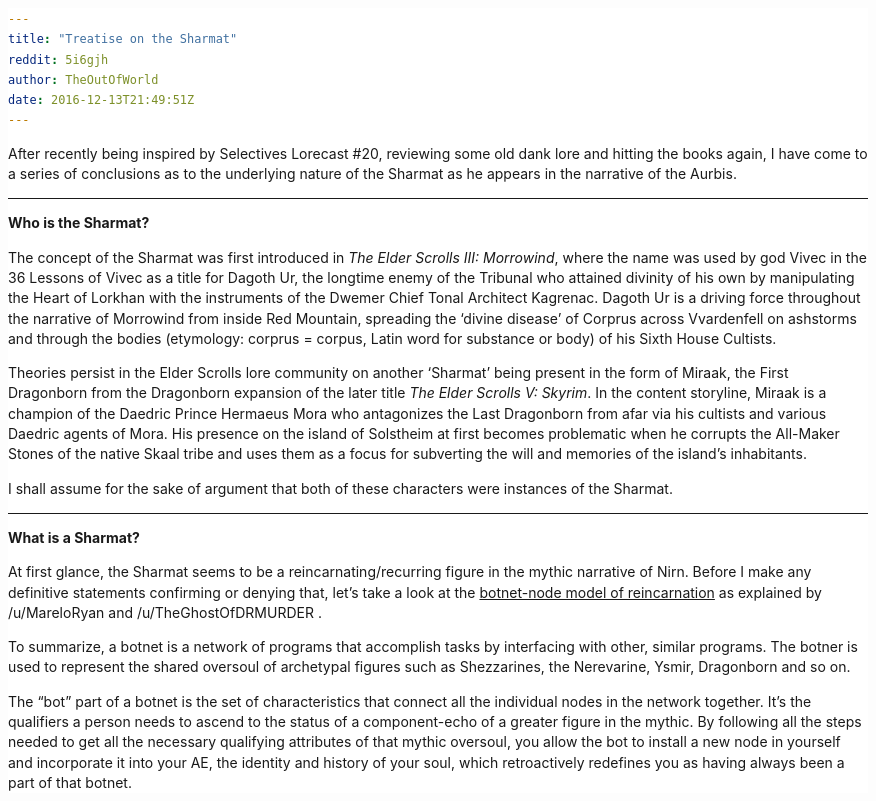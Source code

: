 ```yaml
---
title: "Treatise on the Sharmat"
reddit: 5i6gjh
author: TheOutOfWorld
date: 2016-12-13T21:49:51Z
---
```


After recently being inspired by Selectives Lorecast #20, reviewing some old dank lore and hitting the books again, I have come to a series of conclusions as to the underlying nature of the Sharmat as he appears in the narrative of the Aurbis.

***

**Who is the Sharmat?**

The concept of the Sharmat was first introduced in *The Elder Scrolls III: Morrowind*, where the name was used by god Vivec in the 36 Lessons of Vivec as a title for Dagoth Ur, the longtime enemy of the Tribunal who attained divinity of his own by manipulating the Heart of Lorkhan with the instruments of the Dwemer Chief Tonal Architect Kagrenac. Dagoth Ur is a driving force throughout the narrative of Morrowind from inside Red Mountain, spreading the ‘divine disease’ of Corprus across Vvardenfell on ashstorms and through the bodies (etymology: corprus = corpus, Latin word for substance or body) of his Sixth House Cultists.

Theories persist in the Elder Scrolls lore community on another ‘Sharmat’ being present in the form of Miraak, the First Dragonborn from the Dragonborn expansion of the later title *The Elder Scrolls V: Skyrim*. In the content storyline, Miraak is a champion of the Daedric Prince Hermaeus Mora who antagonizes the Last Dragonborn from afar via his cultists and various Daedric agents of Mora. His presence on the island of Solstheim at first becomes problematic when he corrupts the All-Maker Stones of the native Skaal tribe and uses them as a focus for subverting the will and memories of the island’s inhabitants.

I shall assume for the sake of argument that both of these characters were instances of the Sharmat.

***

**What is a Sharmat?**

At first glance, the Sharmat seems to be a reincarnating/recurring figure in the mythic narrative of Nirn. Before I make any definitive statements confirming or denying that, let’s take a look at the [botnet-node model of reincarnation](https://www.reddit.com/r/teslore/comments/242k31/shezarrines_and_nerevarines_viruses_of_ae/) as explained by /u/MareloRyan and /u/TheGhostOfDRMURDER . 

To summarize, a botnet is a network of programs that accomplish tasks by interfacing with other, similar programs. The botner is used to represent the shared oversoul of archetypal figures such as Shezzarines, the Nerevarine, Ysmir, Dragonborn and so on.

The “bot” part of a botnet is the set of characteristics that connect all the individual nodes in the network together. It’s the qualifiers a person needs to ascend to the status of a component-echo of a greater figure in the mythic. By following all the steps needed to get all the necessary qualifying attributes of that mythic oversoul, you allow the bot to install a new node in yourself and incorporate it into your AE, the identity and history of your soul, which retroactively redefines you as having always been a part of that botnet.
